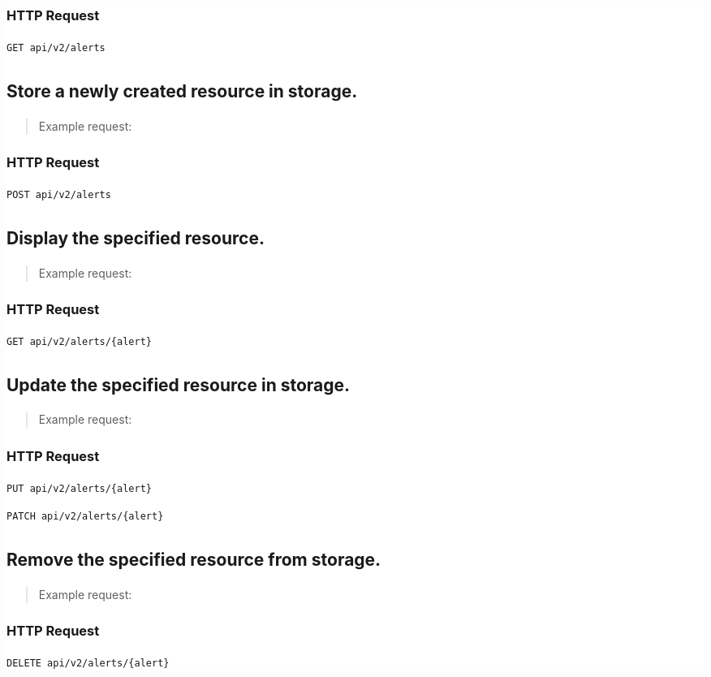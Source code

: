 

### HTTP Request
`GET api/v2/alerts`





## Store a newly created resource in storage.

> Example request:



### HTTP Request
`POST api/v2/alerts`





## Display the specified resource.

> Example request:



### HTTP Request
`GET api/v2/alerts/{alert}`





## Update the specified resource in storage.

> Example request:



### HTTP Request
`PUT api/v2/alerts/{alert}`

`PATCH api/v2/alerts/{alert}`





## Remove the specified resource from storage.

> Example request:



### HTTP Request
`DELETE api/v2/alerts/{alert}`




